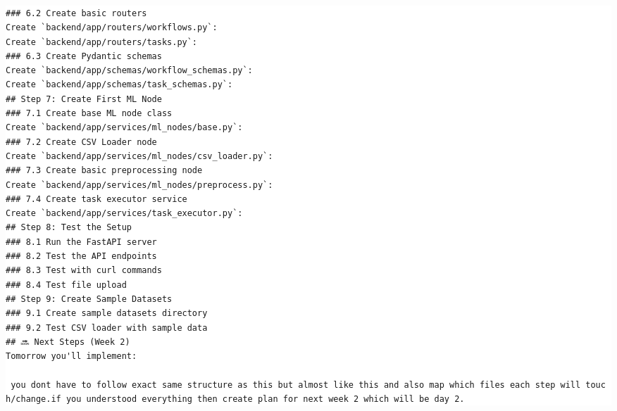 ```
### 6.2 Create basic routers
Create `backend/app/routers/workflows.py`:
Create `backend/app/routers/tasks.py`:
### 6.3 Create Pydantic schemas
Create `backend/app/schemas/workflow_schemas.py`:
Create `backend/app/schemas/task_schemas.py`:
## Step 7: Create First ML Node
### 7.1 Create base ML node class
Create `backend/app/services/ml_nodes/base.py`:
### 7.2 Create CSV Loader node
Create `backend/app/services/ml_nodes/csv_loader.py`:
### 7.3 Create basic preprocessing node
Create `backend/app/services/ml_nodes/preprocess.py`:
### 7.4 Create task executor service
Create `backend/app/services/task_executor.py`:
## Step 8: Test the Setup
### 8.1 Run the FastAPI server
### 8.2 Test the API endpoints
### 8.3 Test with curl commands
### 8.4 Test file upload
## Step 9: Create Sample Datasets
### 9.1 Create sample datasets directory
### 9.2 Test CSV loader with sample data
## 🔜 Next Steps (Week 2)
Tomorrow you'll implement:

 you dont have to follow exact same structure as this but almost like this and also map which files each step will touch/change.if you understood everything then create plan for next week 2 which will be day 2. 